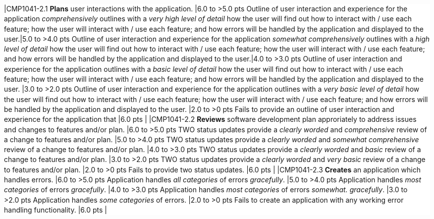 |CMP1041-2.1 **Plans** user interactions with the application.                                                                                                                         |6.0 to >5.0 pts Outline of user interaction and experience for the application *comprehensively* outlines with a *very high level of detail* how the user will find out how to interact with / use each feature; how the user will interact with / use each feature; and how errors will be handled by the application and displayed to the user.|5.0 to >4.0 pts Outline of user interaction and experience for the application *somewhat comprehensively* outlines with a *high level of detail* how the user will find out how to interact with / use each feature; how the user will interact with / use each feature; and how errors will be handled by the application and displayed to the user.|4.0 to >3.0 pts Outline of user interaction and experience for the application outlines with a *basic level of detail* how the user will find out how to interact with / use each feature; how the user will interact with / use each feature; and how errors will be handled by the application and displayed to the user.     |3.0 to >2.0 pts Outline of user interaction and experience for the application outlines with a *very basic level of detail* how the user will find out how to interact with / use each feature; how the user will interact with / use each feature; and how errors will be handled by the application and displayed to the user.         |2.0 to >0 pts Fails to provide an outline of user interaction and experience for the application that                                                                                                                     |6.0 pts        |
|CMP1041-2.2 **Reviews** software development plan approriately to address issues and changes to features and/or plan.                                                                 |6.0 to >5.0 pts TWO status updates provide a *clearly worded* and *comprehensive* review of a change to features and/or plan.                                                                                                                                                                                                                    |5.0 to >4.0 pts TWO status updates provide a *clearly worded* and *somewhat comprehensive* review of a change to features and/or plan.                                                                                                                                                                                                               |4.0 to >3.0 pts TWO status updates provide a *clearly worded* and *basic* review of a change to features and/or plan.                                                                                                                                                                                                           |3.0 to >2.0 pts TWO status updates provide a *clearly worded* and *very basic* review of a change to features and/or plan.                                                                                                                                                                                                               |2.0 to >0 pts Fails to provide two status updates.                                                                                                                                                                        |6.0 pts        |
|CMP1041-2.3 **Creates** an application which handles errors.                                                                                                                          |6.0 to >5.0 pts Application handles *all categories* of errors *gracefully*.                                                                                                                                                                                                                                                                     |5.0 to >4.0 pts Application handles *most categories* of errors *gracefully*.                                                                                                                                                                                                                                                                        |4.0 to >3.0 pts Application handles *most categories* of errors *somewhat. gracefully*.                                                                                                                                                                                                                                         |3.0 to >2.0 pts Application handles *some categories* of errors.                                                                                                                                                                                                                                                                         |2.0 to >0 pts Fails to create an application with any working error handling functionality.                                                                                                                               |6.0 pts        |
